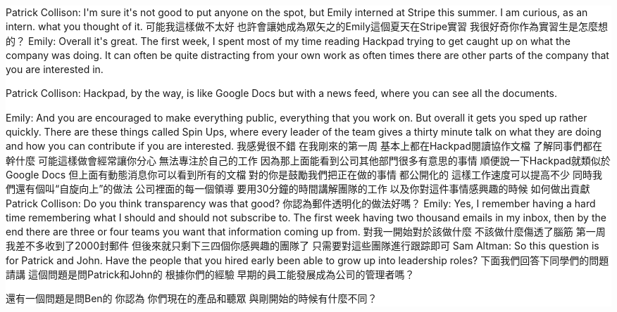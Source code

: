 Patrick Collison: I'm sure it's not good to put anyone on the spot, but Emily interned at Stripe this summer. I am curious, as an intern. what you thought of it.
可能我這樣做不太好
也許會讓她成為眾矢之的Emily這個夏天在Stripe實習
我很好奇你作為實習生是怎麼想的？
Emily: Overall it's great. The first week, I spent most of my time reading Hackpad trying to get caught up on what the company was doing. It can often be quite distracting from your own work as often times there are other parts of the company that you are interested in.

Patrick Collison: Hackpad, by the way, is like Google Docs but with a news feed, where you can see all the documents.

Emily: And you are encouraged to make everything public, everything that you work on. But overall it gets you sped up rather quickly. There are these things called Spin Ups, where every leader of the team gives a thirty minute talk on what they are doing and how you can contribute if you are interested.
我感覺很不錯
在我剛來的第一周
基本上都在Hackpad閱讀協作文檔
了解同事們都在幹什麼
可能這樣做會經常讓你分心
無法專注於自己的工作
因為那上面能看到公司其他部門很多有意思的事情
順便說一下Hackpad就類似於Google Docs
但上面有動態消息你可以看到所有的文檔
對的你是鼓勵我們把正在做的事情
都公開化的
這樣工作速度可以提高不少
同時我們還有個叫“自旋向上”的做法
公司裡面的每一個領導
要用30分鐘的時間講解團隊的工作
以及你對這件事情感興趣的時候
如何做出貢獻
Patrick Collison: Do you think transparency was that good?
你認為郵件透明化的做法好嗎？
Emily: Yes, I remember having a hard time remembering what I should and should not subscribe to. The first week having two thousand emails in my inbox, then by the end there are three or four teams you want that information coming up from.
對我一開始對於該做什麼
不該做什麼傷透了腦筋
第一周我差不多收到了2000封郵件
但後​​來就只剩下三四個你感興趣的團隊了
只需要對這些團隊進行跟踪即可
Sam Altman: So this question is for Patrick and John. Have the people that you hired early been able to grow up into leadership roles?
下面我們回答下同學們的問題
請講
這個問題是問Patrick和John的
根據你們的經驗
早期的員工能發展成為公司的管理者嗎？

還有一個問題是問Ben的
你認為
你們現在的產品和聽眾
與剛開始的時候有什麼不同？
